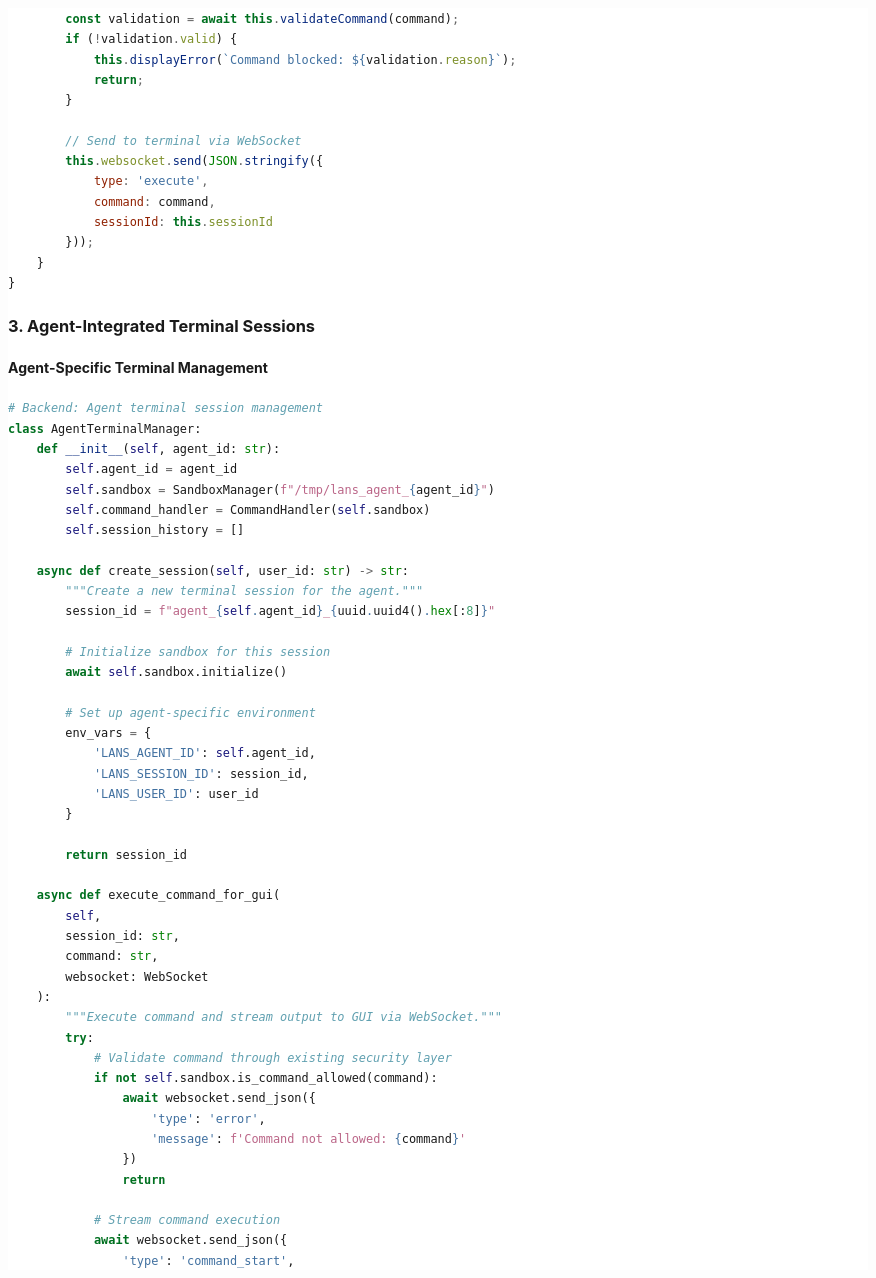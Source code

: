 ```javascript
        const validation = await this.validateCommand(command);
        if (!validation.valid) {
            this.displayError(`Command blocked: ${validation.reason}`);
            return;
        }
        
        // Send to terminal via WebSocket
        this.websocket.send(JSON.stringify({
            type: 'execute',
            command: command,
            sessionId: this.sessionId
        }));
    }
}
```

### **3. Agent-Integrated Terminal Sessions**

#### **Agent-Specific Terminal Management**
```python
# Backend: Agent terminal session management
class AgentTerminalManager:
    def __init__(self, agent_id: str):
        self.agent_id = agent_id
        self.sandbox = SandboxManager(f"/tmp/lans_agent_{agent_id}")
        self.command_handler = CommandHandler(self.sandbox)
        self.session_history = []
        
    async def create_session(self, user_id: str) -> str:
        """Create a new terminal session for the agent."""
        session_id = f"agent_{self.agent_id}_{uuid.uuid4().hex[:8]}"
        
        # Initialize sandbox for this session
        await self.sandbox.initialize()
        
        # Set up agent-specific environment
        env_vars = {
            'LANS_AGENT_ID': self.agent_id,
            'LANS_SESSION_ID': session_id,
            'LANS_USER_ID': user_id
        }
        
        return session_id
    
    async def execute_command_for_gui(
        self, 
        session_id: str, 
        command: str, 
        websocket: WebSocket
    ):
        """Execute command and stream output to GUI via WebSocket."""
        try:
            # Validate command through existing security layer
            if not self.sandbox.is_command_allowed(command):
                await websocket.send_json({
                    'type': 'error',
                    'message': f'Command not allowed: {command}'
                })
                return
            
            # Stream command execution
            await websocket.send_json({
                'type': 'command_start',
```